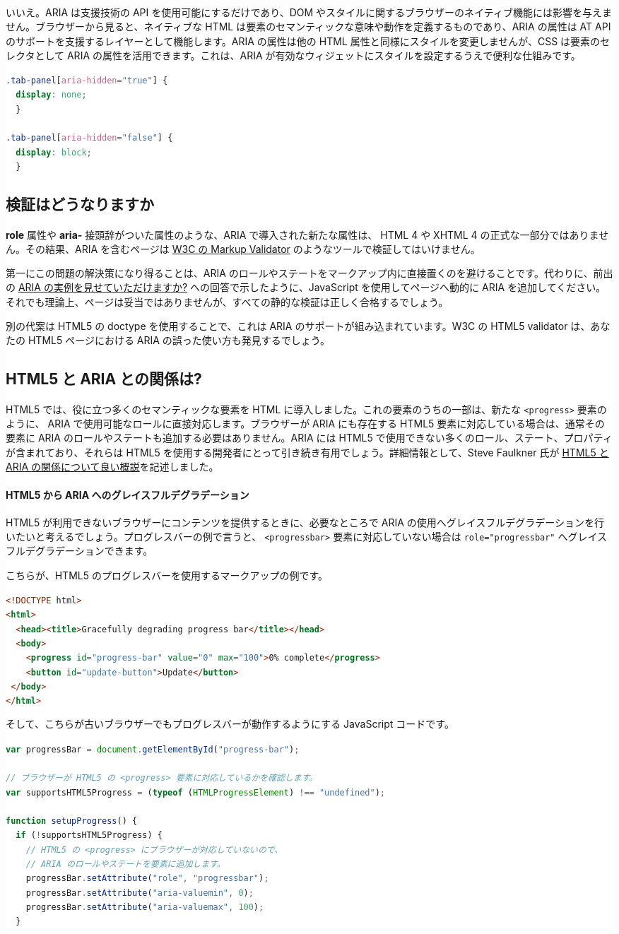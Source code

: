 いいえ。ARIA は支援技術の API を使用可能にするだけであり、DOM やスタイルに関するブラウザーのネイティブ機能には影響を与えません。ブラウザーから見ると、ネイティブな HTML は要素のセマンティックな意味や動作を定義するものであり、ARIA の属性は AT API のサポートを支援するレイヤーとして機能します。ARIA の属性は他の HTML 属性と同様にスタイルを変更しませんが、CSS は要素のセレクタとして ARIA の属性を活用できます。これは、ARIA が有効なウィジェットにスタイルを設定するうえで便利な仕組みです。

```css
.tab-panel[aria-hidden="true"] {
  display: none;
  }

.tab-panel[aria-hidden="false"] {
  display: block;
  }
```

## 検証はどうなりますか

**role** 属性や **aria-** 接頭辞がついた属性のような、ARIA で導入された新たな属性は、 HTML 4 や XHTML 4 の正式な一部分ではありません。その結果、ARIA を含むページは [W3C の Markup Validator](https://validator.w3.org/) のようなツールで検証してはいけません。

第一にこの問題の解決策になり得ることは、ARIA のロールやステートをマークアップ内に直接置くのを避けることです。代わりに、前出の [ARIA の実例を見せていただけますか?](#aria-in-action) への回答で示したように、JavaScript を使用してページへ動的に ARIA を追加してください。それでも理論上、ページは妥当ではありませんが、すべての静的な検証は正しく合格するでしょう。

別の代案は HTML5 の doctype を使用することで、これは ARIA のサポートが組み込まれています。W3C の HTML5 validator は、あなたの HTML5 ページにおける ARIA の誤った使い方も発見するでしょう。

## HTML5 と ARIA との関係は?

HTML5 では、役に立つ多くのセマンティックな要素を HTML に導入しました。これの要素のうちの一部は、新たな `<progress>` 要素のように、 ARIA で使用可能なロールに直接対応します。ブラウザーが ARIA にも存在する HTML5 要素に対応している場合は、通常その要素に ARIA のロールやステートも追加する必要はありません。ARIA には HTML5 で使用できない多くのロール、ステート、プロパティが含まれており、それらは HTML5 を使用する開発者にとって引き続き有用でしょう。詳細情報として、Steve Faulkner 氏が [HTML5 と ARIA の関係について良い概説](https://www.paciellogroup.com/blog/2010/04/html5-and-the-myth-of-wai-aria-redundance/)を記述しました。

#### HTML5 から ARIA へのグレイスフルデグラデーション

HTML5 が利用できないブラウザーにコンテンツを提供するときに、必要なところで ARIA の使用へグレイスフルデグラデーションを行いたいと考えるでしょう。プログレスバーの例で言うと、 `<progressbar>` 要素に対応していない場合は `role="progressbar"` へグレイスフルデグラデーションできます。

こちらが、HTML5 のプログレスバーを使用するマークアップの例です。

```html
<!DOCTYPE html>
<html>
  <head><title>Gracefully degrading progress bar</title></head>
  <body>
    <progress id="progress-bar" value="0" max="100">0% complete</progress>
    <button id="update-button">Update</button>
 </body>
</html>
```

そして、こちらが古いブラウザーでもプログレスバーが動作するようにする JavaScript コードです。

```js
var progressBar = document.getElementById("progress-bar");

// ブラウザーが HTML5 の <progress> 要素に対応しているかを確認します。
var supportsHTML5Progress = (typeof (HTMLProgressElement) !== "undefined");

function setupProgress() {
  if (!supportsHTML5Progress) {
    // HTML5 の <progress> にブラウザーが対応していないので、
    // ARIA のロールやステートを要素に追加します。
    progressBar.setAttribute("role", "progressbar");
    progressBar.setAttribute("aria-valuemin", 0);
    progressBar.setAttribute("aria-valuemax", 100);
  }
```